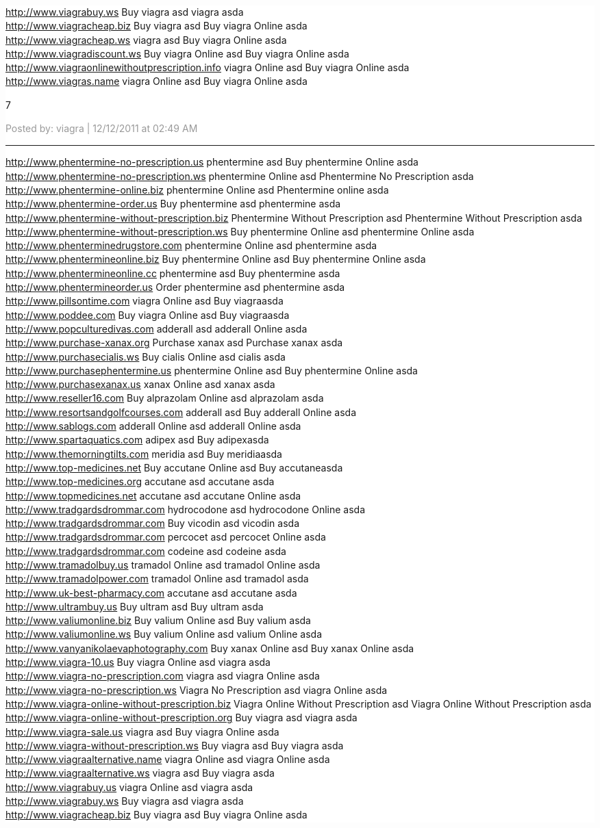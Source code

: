 http://www.viagrabuy.ws  Buy viagra asd  viagra  asda               
http://www.viagracheap.biz  Buy viagra asd   Buy viagra Online  asda               
http://www.viagracheap.ws viagra  asd   Buy viagra Online  asda               
http://www.viagradiscount.ws  Buy viagra Online  asd   Buy viagra Online  asda               
http://www.viagraonlinewithoutprescription.info  viagra Online  asd   Buy viagra Online  asda               
http://www.viagras.name  viagra Online  asd   Buy viagra Online  asda               

7               


<span style="color:#999">Posted by: viagra | 12/12/2011 at 02:49 AM</span>

---

http://www.phentermine-no-prescription.us phentermine  asd   Buy phentermine Online  asda               
http://www.phentermine-no-prescription.ws  phentermine Online  asd   Phentermine No Prescription  asda               
http://www.phentermine-online.biz  phentermine Online  asd   Phentermine online  asda               
http://www.phentermine-order.us  Buy phentermine asd  phentermine  asda               
http://www.phentermine-without-prescription.biz  Phentermine Without Prescription  asd   Phentermine Without Prescription  asda               
http://www.phentermine-without-prescription.ws  Buy phentermine Online  asd   phentermine Online  asda               
http://www.phenterminedrugstore.com  phentermine Online  asd  phentermine  asda               
http://www.phentermineonline.biz  Buy phentermine Online  asd   Buy phentermine Online  asda               
http://www.phentermineonline.cc phentermine  asd   Buy phentermine asda               
http://www.phentermineorder.us  Order phentermine  asd  phentermine  asda               
http://www.pillsontime.com  viagra Online  asd  Buy viagraasda               
http://www.poddee.com  Buy viagra Online  asd  Buy viagraasda               
http://www.popculturedivas.com adderall  asd  adderall Online asda               
http://www.purchase-xanax.org  Purchase xanax  asd   Purchase xanax  asda               
http://www.purchasecialis.ws  Buy cialis Online  asd  cialis  asda               
http://www.purchasephentermine.us  phentermine Online  asd   Buy phentermine Online  asda               
http://www.purchasexanax.us  xanax Online  asd  xanax  asda               
http://www.reseller16.com  Buy alprazolam Online  asd  alprazolam asda               
http://www.resortsandgolfcourses.com  adderall  asd  Buy adderall Online asda               
http://www.sablogs.com  adderall Online  asd  adderall Online asda               
http://www.spartaquatics.com  adipex  asd  Buy adipexasda               
http://www.themorningtilts.com  meridia  asd  Buy meridiaasda               
http://www.top-medicines.net  Buy accutane Online  asd  Buy accutaneasda               
http://www.top-medicines.org  accutane  asd accutane asda               
http://www.topmedicines.net accutane  asd  accutane Online asda               
http://www.tradgardsdrommar.com  hydrocodone  asd  hydrocodone Online asda               
http://www.tradgardsdrommar.com  Buy vicodin asd vicodin asda               
http://www.tradgardsdrommar.com percocet  asd  percocet Online asda               
http://www.tradgardsdrommar.com  codeine  asd codeine asda               
http://www.tramadolbuy.us  tramadol Online  asd   tramadol Online  asda               
http://www.tramadolpower.com  tramadol Online  asd   tramadol  asda               
http://www.uk-best-pharmacy.com  accutane  asd  accutane asda               
http://www.ultrambuy.us  Buy ultram  asd   Buy ultram asda               
http://www.valiumonline.biz  Buy valium Online  asd   Buy valium asda               
http://www.valiumonline.ws  Buy valium Online  asd   valium Online  asda               
http://www.vanyanikolaevaphotography.com  Buy xanax Online  asd  Buy xanax Online asda               
http://www.viagra-10.us  Buy viagra Online  asd  viagra  asda               
http://www.viagra-no-prescription.com viagra  asd   viagra Online  asda               
http://www.viagra-no-prescription.ws  Viagra No Prescription  asd   viagra Online  asda               
http://www.viagra-online-without-prescription.biz  Viagra Online Without Prescription  asd   Viagra Online Without Prescription  asda               
http://www.viagra-online-without-prescription.org  Buy viagra asd  viagra  asda               
http://www.viagra-sale.us  viagra  asd   Buy viagra Online  asda               
http://www.viagra-without-prescription.ws  Buy viagra asd   Buy viagra asda               
http://www.viagraalternative.name  viagra Online  asd   viagra Online  asda               
http://www.viagraalternative.ws  viagra  asd   Buy viagra asda               
http://www.viagrabuy.us  viagra Online  asd  viagra  asda               
http://www.viagrabuy.ws  Buy viagra asd  viagra  asda               
http://www.viagracheap.biz  Buy viagra asd   Buy viagra Online  asda               